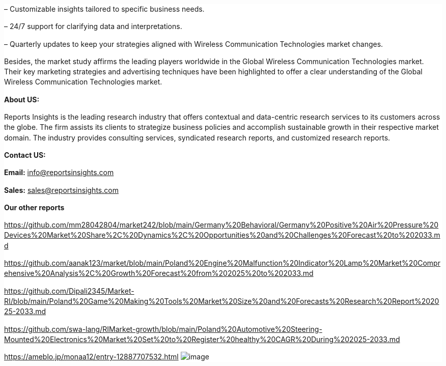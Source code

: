 – Customizable insights tailored to specific business needs.

– 24/7 support for clarifying data and interpretations.

– Quarterly updates to keep your strategies aligned with Wireless Communication Technologies market changes.

Besides, the market study affirms the leading players worldwide in the Global Wireless Communication Technologies market. Their key marketing strategies and advertising techniques have been highlighted to offer a clear understanding of the Global Wireless Communication Technologies market.

<strong><strong>About US</strong>:</strong>

Reports Insights is the leading research industry that offers contextual and data-centric research services to its customers across the globe. The firm assists its clients to strategize business policies and accomplish sustainable growth in their respective market domain. The industry provides consulting services, syndicated research reports, and customized research reports.

<strong>Contact US:</strong>

<p class=><b>Email:</b> <a href=mailto:info@reportsinsights.com>info@reportsinsights.com</a></p>
<p class=><b>Sales:</b> <a href=mailto:sales@reportsinsights.com>sales@reportsinsights.com</a></p>

<strong>Our other reports</strong>

<a href=https://github.com/mm28042804/market242/blob/main/Germany%20Behavioral/Germany%20Positive%20Air%20Pressure%20Devices%20Market%20Share%2C%20Dynamics%2C%20Opportunities%20and%20Challenges%20Forecast%20to%202033.md>https://github.com/mm28042804/market242/blob/main/Germany%20Behavioral/Germany%20Positive%20Air%20Pressure%20Devices%20Market%20Share%2C%20Dynamics%2C%20Opportunities%20and%20Challenges%20Forecast%20to%202033.md</a>

<a href=https://github.com/aanak123/market/blob/main/Poland%20Engine%20Malfunction%20Indicator%20Lamp%20Market%20Comprehensive%20Analysis%2C%20Growth%20Forecast%20from%202025%20to%202033.md>https://github.com/aanak123/market/blob/main/Poland%20Engine%20Malfunction%20Indicator%20Lamp%20Market%20Comprehensive%20Analysis%2C%20Growth%20Forecast%20from%202025%20to%202033.md</a>

<a href=https://github.com/Dipali2345/Market-RI/blob/main/Poland%20Game%20Making%20Tools%20Market%20Size%20and%20Forecasts%20Research%20Report%202025-2033.md>https://github.com/Dipali2345/Market-RI/blob/main/Poland%20Game%20Making%20Tools%20Market%20Size%20and%20Forecasts%20Research%20Report%202025-2033.md</a>

<a href=https://github.com/swa-lang/RIMarket-growth/blob/main/Poland%20Automotive%20Steering-Mounted%20Electronics%20Market%20Set%20to%20Register%20healthy%20CAGR%20During%202025-2033.md>https://github.com/swa-lang/RIMarket-growth/blob/main/Poland%20Automotive%20Steering-Mounted%20Electronics%20Market%20Set%20to%20Register%20healthy%20CAGR%20During%202025-2033.md</a>

<a href=https://ameblo.jp/monaa12/entry-12887707532.html>https://ameblo.jp/monaa12/entry-12887707532.html</a>
![image](https://github.com/user-attachments/assets/16232166-9913-4990-8915-566c91f75e8f)
